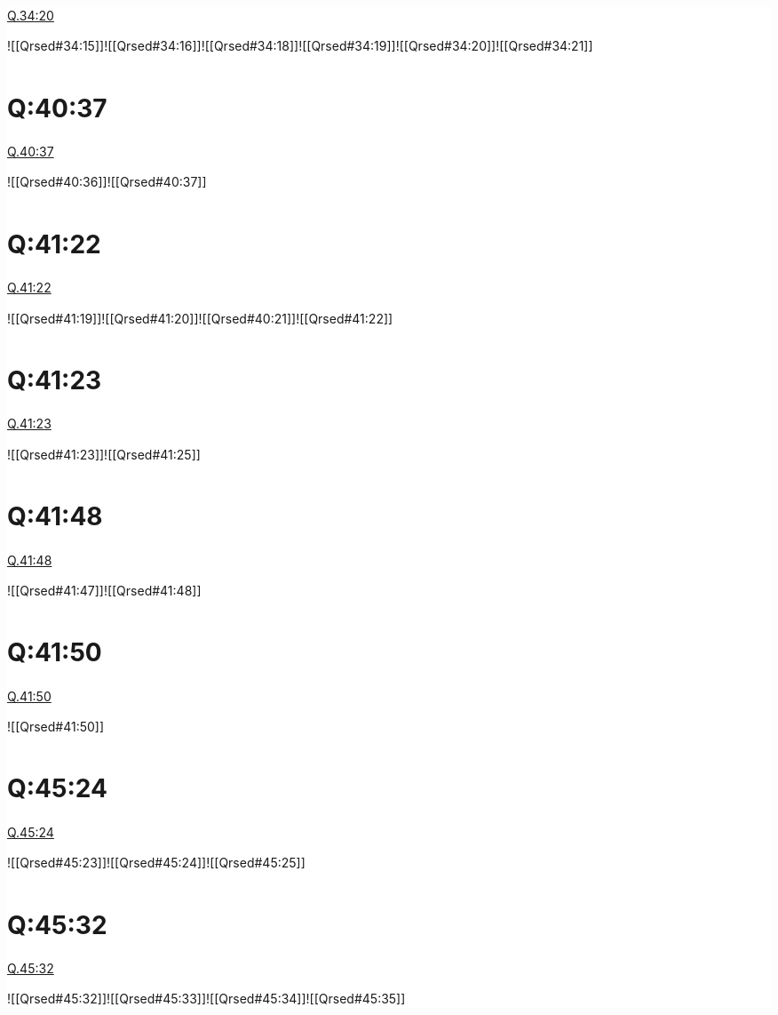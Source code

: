[Q.34:20](https://quran.com/34:20/tafsirs/ar-tafsir-al-tabari)

![[Qrsed#34:15]]![[Qrsed#34:16]]![[Qrsed#34:18]]![[Qrsed#34:19]]![[Qrsed#34:20]]![[Qrsed#34:21]]

# Q:40:37

[Q.40:37](https://quran.com/40:37/tafsirs/ar-tafsir-al-tabari)

![[Qrsed#40:36]]![[Qrsed#40:37]]

# Q:41:22

[Q.41:22](https://quran.com/41:22/tafsirs/ar-tafsir-al-tabari)

![[Qrsed#41:19]]![[Qrsed#41:20]]![[Qrsed#40:21]]![[Qrsed#41:22]]

# Q:41:23

[Q.41:23](https://quran.com/41:23/tafsirs/ar-tafsir-al-tabari)

![[Qrsed#41:23]]![[Qrsed#41:25]]

# Q:41:48

[Q.41:48](https://quran.com/41:48/tafsirs/ar-tafsir-al-tabari)

![[Qrsed#41:47]]![[Qrsed#41:48]]

# Q:41:50

[Q.41:50](https://quran.com/41:50/tafsirs/ar-tafsir-al-tabari)

![[Qrsed#41:50]]

# Q:45:24

[Q.45:24](https://quran.com/45:24/tafsirs/ar-tafsir-al-tabari)

![[Qrsed#45:23]]![[Qrsed#45:24]]![[Qrsed#45:25]]

# Q:45:32

[Q.45:32](https://quran.com/45:32/tafsirs/ar-tafsir-al-tabari)

![[Qrsed#45:32]]![[Qrsed#45:33]]![[Qrsed#45:34]]![[Qrsed#45:35]]
